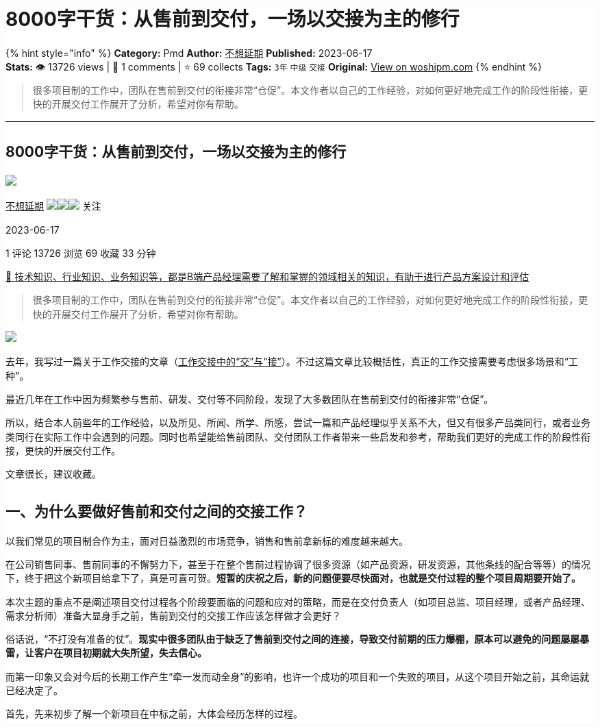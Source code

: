# 8000字干货：从售前到交付，一场以交接为主的修行
{% hint style="info" %}
**Category:** Pmd
**Author:** [不想延期](https://www.woshipm.com/u/1426486)
**Published:** 2023-06-17  
**Stats:** 👁️ 13726 views | 💬 1 comments | ⭐ 69 collects
**Tags:** `3年` `中级` `交接`
**Original:** [View on woshipm.com](https://www.woshipm.com/pmd/5848851.html)
{% endhint %}
> 很多项目制的工作中，团队在售前到交付的衔接非常“仓促”。本文作者以自己的工作经验，对如何更好地完成工作的阶段性衔接，更快的开展交付工作展开了分析，希望对你有帮助。

---

## 8000字干货：从售前到交付，一场以交接为主的修行

[![](https://static.woshipm.com/view/2022111815393217646.jpeg?imageView2/1/w/72/h/72/q/100)](https://www.woshipm.com/u/1426486)

[不想延期](https://www.woshipm.com/u/1426486) ![](https://static.woshipm.com/tag/1121_1@2x.png)![](https://static.woshipm.com/tag/2105_1@2x.png)![](https://static.woshipm.com/tag/2204_1@2x.png) 关注

2023-06-17

1 评论 13726 浏览 69 收藏 33 分钟

[🔗 技术知识、行业知识、业务知识等，都是B端产品经理需要了解和掌握的领域相关的知识，有助于进行产品方案设计和评估](https://ke.qidianla.com/courses/bcpm)

> 很多项目制的工作中，团队在售前到交付的衔接非常“仓促”。本文作者以自己的工作经验，对如何更好地完成工作的阶段性衔接，更快的开展交付工作展开了分析，希望对你有帮助。

![](https://image.woshipm.com/2023/05/29/bcf415a4-fdc0-11ed-9368-00163e0b5ff3.jpg)

去年，我写过一篇关于工作交接的文章（[工作交接中的“交”与“接”](https://www.woshipm.com/zhichang/5547702.html)）。不过这篇文章比较概括性，真正的工作交接需要考虑很多场景和“工种”。

最近几年在工作中因为频繁参与售前、研发、交付等不同阶段，发现了大多数团队在售前到交付的衔接非常“仓促”。

所以，结合本人前些年的工作经验，以及所见、所闻、所学、所感，尝试一篇和产品经理似乎关系不大，但又有很多产品类同行，或者业务类同行在实际工作中会遇到的问题。同时也希望能给售前团队、交付团队工作者带来一些启发和参考，帮助我们更好的完成工作的阶段性衔接，更快的开展交付工作。

文章很长，建议收藏。

## 一、为什么要做好售前和交付之间的交接工作？

以我们常见的项目制合作为主，面对日益激烈的市场竞争，销售和售前拿新标的难度越来越大。

在公司销售同事、售前同事的不懈努力下，甚至于在整个售前过程协调了很多资源（如产品资源，研发资源，其他条线的配合等等）的情况下，终于把这个新项目给拿下了，真是可喜可贺。**短暂的庆祝之后，新的问题便要尽快面对，也就是交付过程的整个项目周期要开始了。**

本次主题的重点不是阐述项目交付过程各个阶段要面临的问题和应对的策略，而是在交付负责人（如项目总监、项目经理，或者产品经理、需求分析师）准备大显身手之前，售前到交付的交接工作应该怎样做才会更好？

俗话说，“不打没有准备的仗”。**现实中很多团队由于缺乏了售前到交付之间的连接，导致交付前期的压力爆棚，原本可以避免的问题屡屡暴雷，让客户在项目初期就大失所望，失去信心。**

而第一印象又会对今后的长期工作产生“牵一发而动全身”的影响，也许一个成功的项目和一个失败的项目，从这个项目开始之前，其命运就已经决定了。

首先，先来初步了解一个新项目在中标之前，大体会经历怎样的过程。
